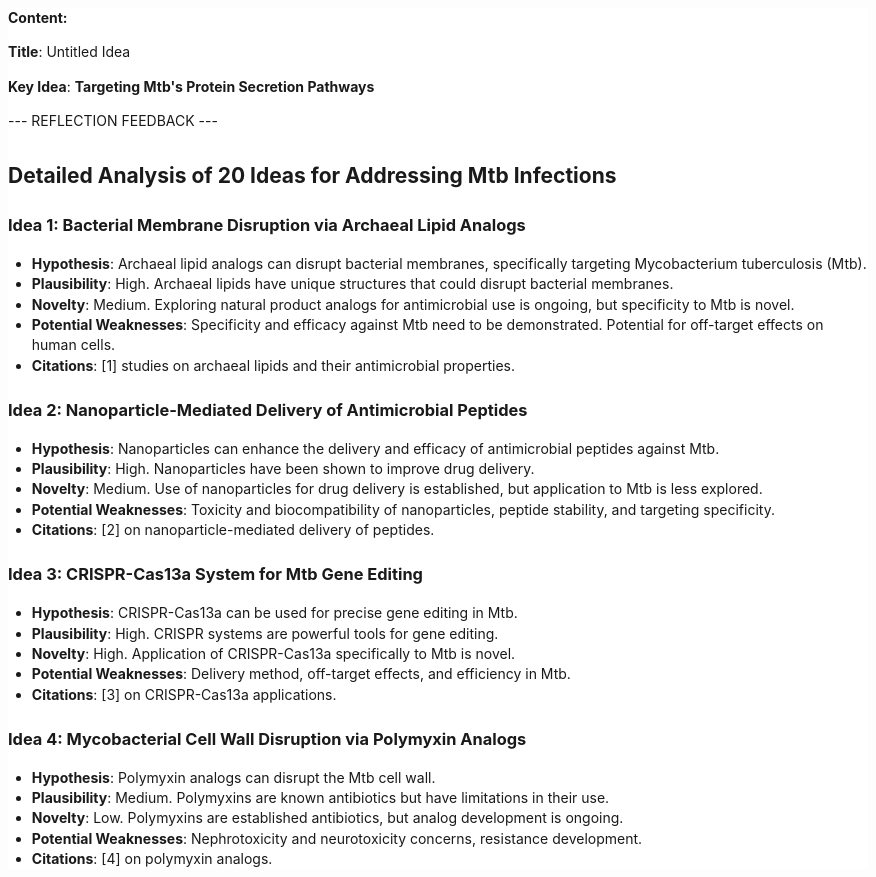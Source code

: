 **Content:**

**Title**: Untitled Idea

**Key Idea**: **Targeting Mtb's Protein Secretion Pathways**

--- REFLECTION FEEDBACK ---

## Detailed Analysis of 20 Ideas for Addressing Mtb Infections

### **Idea 1: Bacterial Membrane Disruption via Archaeal Lipid Analogs**

- **Hypothesis**: Archaeal lipid analogs can disrupt bacterial membranes, specifically targeting Mycobacterium tuberculosis (Mtb).
- **Plausibility**: High. Archaeal lipids have unique structures that could disrupt bacterial membranes.
- **Novelty**: Medium. Exploring natural product analogs for antimicrobial use is ongoing, but specificity to Mtb is novel.
- **Potential Weaknesses**: Specificity and efficacy against Mtb need to be demonstrated. Potential for off-target effects on human cells.
- **Citations**: [1] studies on archaeal lipids and their antimicrobial properties.

### **Idea 2: Nanoparticle-Mediated Delivery of Antimicrobial Peptides**

- **Hypothesis**: Nanoparticles can enhance the delivery and efficacy of antimicrobial peptides against Mtb.
- **Plausibility**: High. Nanoparticles have been shown to improve drug delivery.
- **Novelty**: Medium. Use of nanoparticles for drug delivery is established, but application to Mtb is less explored.
- **Potential Weaknesses**: Toxicity and biocompatibility of nanoparticles, peptide stability, and targeting specificity.
- **Citations**: [2] on nanoparticle-mediated delivery of peptides.

### **Idea 3: CRISPR-Cas13a System for Mtb Gene Editing**

- **Hypothesis**: CRISPR-Cas13a can be used for precise gene editing in Mtb.
- **Plausibility**: High. CRISPR systems are powerful tools for gene editing.
- **Novelty**: High. Application of CRISPR-Cas13a specifically to Mtb is novel.
- **Potential Weaknesses**: Delivery method, off-target effects, and efficiency in Mtb.
- **Citations**: [3] on CRISPR-Cas13a applications.

### **Idea 4: Mycobacterial Cell Wall Disruption via Polymyxin Analogs**

- **Hypothesis**: Polymyxin analogs can disrupt the Mtb cell wall.
- **Plausibility**: Medium. Polymyxins are known antibiotics but have limitations in their use.
- **Novelty**: Low. Polymyxins are established antibiotics, but analog development is ongoing.
- **Potential Weaknesses**: Nephrotoxicity and neurotoxicity concerns, resistance development.
- **Citations**: [4] on polymyxin analogs.
